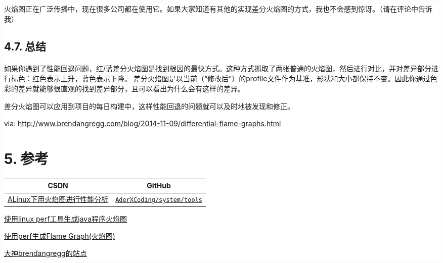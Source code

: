 火焰图正在广泛传播中，现在很多公司都在使用它。如果大家知道有其他的实现差分火焰图的方式，我也不会感到惊讶。（请在评论中告诉我）

## 4.7. 总结

如果你遇到了性能回退问题，红/蓝差分火焰图是找到根因的最快方式。这种方式抓取了两张普通的火焰图，然后进行对比，并对差异部分进行标色：红色表示上升，蓝色表示下降。 差分火焰图是以当前（“修改后”）的profile文件作为基准，形状和大小都保持不变。因此你通过色彩的差异就能够很直观的找到差异部分，且可以看出为什么会有这样的差异。

差分火焰图可以应用到项目的每日构建中，这样性能回退的问题就可以及时地被发现和修正。

via: http://www.brendangregg.com/blog/2014-11-09/differential-flame-graphs.html


# 5. 参考

| CSDN | GitHub |
|:----:|:------:|
| [ALinux下用火焰图进行性能分析](http://blog.csdn.net/gatieme/article/details/78885908) | [`AderXCoding/system/tools`](https://github.com/gatieme/AderXCoding/tree/master/system/tools) |

[使用linux perf工具生成java程序火焰图](https://www.cnblogs.com/CarpenterLee/p/7467283.html)

[使用perf生成Flame Graph(火焰图)](http://blog.csdn.net/justlinux2010/article/details/11520829?utm_source=tuicool&utm_medium=referral)

[大神brendangregg的站点](http://www.brendangregg.com/perf.html#FlameGraphs)
